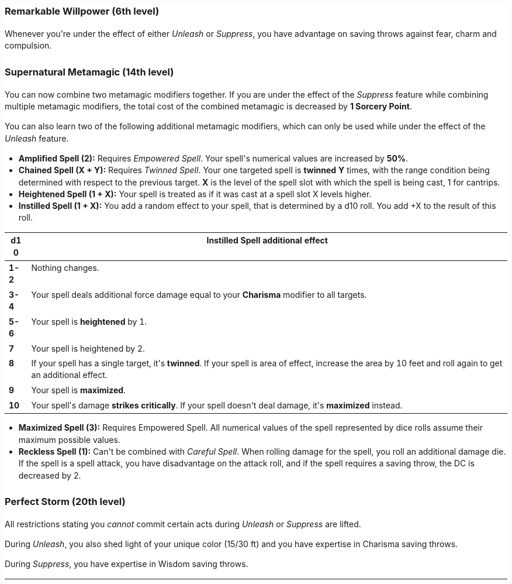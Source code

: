 ### Remarkable Willpower (6th level)

Whenever you're under the effect of either *Unleash* or *Suppress*, you have advantage on saving throws against fear, charm and compulsion.

### Supernatural Metamagic (14th level)

You can now combine two metamagic modifiers together. If you are under the effect of the *Suppress* feature while combining multiple metamagic modifiers, the total cost of the combined metamagic is decreased by **1 Sorcery Point**.

You can also learn two of the following additional metamagic modifiers, which can only be used while under the effect of the *Unleash* feature.

- **Amplified Spell (2):** Requires *Empowered Spell*. Your spell's numerical values are increased by **50%**.
- **Chained Spell (X + Y):** Requires *Twinned Spell*. Your one targeted spell is **twinned** **Y** times, with the range condition being determined with respect to the previous target. **X** is the level of the spell slot with which the spell is being cast, 1 for cantrips.
- **Heightened Spell (1 + X):** Your spell is treated as if it was cast at a spell slot X levels higher.
- **Instilled Spell (1 + X):** You add a random effect to your spell, that is determined by a d10 roll. You add +X to the result of this roll.

| d10     | Instilled Spell additional effect                            |
| ------- | ------------------------------------------------------------ |
| **1-2** | Nothing changes.                                             |
| **3-4** | Your spell deals additional force damage equal to your **Charisma** modifier to all targets. |
| **5-6** | Your spell is **heightened** by 1.                           |
| **7**   | Your spell is heightened by 2.                               |
| **8**   | If your spell has a single target, it's **twinned**. If your spell is area of effect, increase the area by 10 feet and roll again to get an additional effect. |
| **9**   | Your spell is **maximized**.                                 |
| **10**  | Your spell's damage **strikes critically**. If your spell doesn't deal damage, it's **maximized** instead. |

- **Maximized Spell (3):** Requires Empowered Spell. All numerical values of the spell represented by dice rolls assume their maximum possible values.
- **Reckless Spell (1):** Can't be combined with *Careful Spell*. When rolling damage for the spell, you roll an additional damage die. If the spell is a spell attack, you have disadvantage on the attack roll, and if the spell requires a saving throw, the DC is decreased by 2.

### Perfect Storm (20th level)

All restrictions stating you *cannot* commit certain acts during *Unleash* or *Suppress* are lifted.

During *Unleash*, you also shed light of your unique color (15/30 ft) and you have expertise in Charisma saving throws.

During *Suppress*, you have expertise in Wisdom saving throws.

---